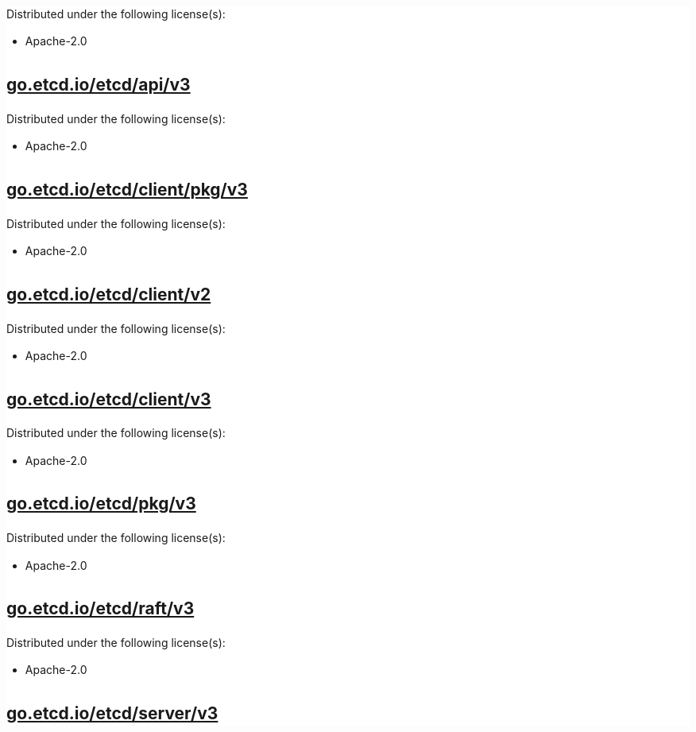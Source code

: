 Distributed under the following license(s):

* Apache-2.0



## [go.etcd.io/etcd/api/v3](https://go.etcd.io/etcd/api/v3)

Distributed under the following license(s):

* Apache-2.0



## [go.etcd.io/etcd/client/pkg/v3](https://go.etcd.io/etcd/client/pkg/v3)

Distributed under the following license(s):

* Apache-2.0



## [go.etcd.io/etcd/client/v2](https://go.etcd.io/etcd/client/v2)

Distributed under the following license(s):

* Apache-2.0



## [go.etcd.io/etcd/client/v3](https://go.etcd.io/etcd/client/v3)

Distributed under the following license(s):

* Apache-2.0



## [go.etcd.io/etcd/pkg/v3](https://go.etcd.io/etcd/pkg/v3)

Distributed under the following license(s):

* Apache-2.0



## [go.etcd.io/etcd/raft/v3](https://go.etcd.io/etcd/raft/v3)

Distributed under the following license(s):

* Apache-2.0



## [go.etcd.io/etcd/server/v3](https://go.etcd.io/etcd/server/v3)
